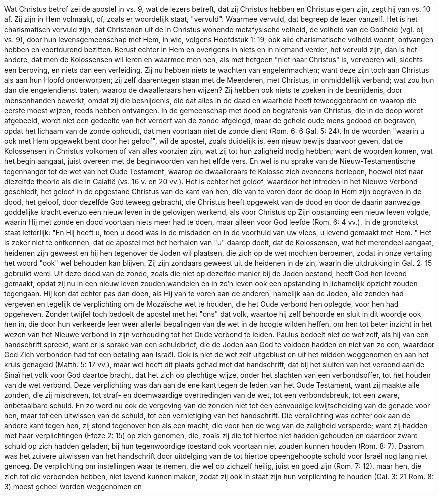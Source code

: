 Wat Christus betrof zei de apostel in vs. 9, wat de lezers betreft, dat zij Christus hebben en Christus eigen zijn, zegt hij van vs. 10 af. Zij zijn in Hem volmaakt, of, zoals er woordelijk staat, "vervuld". Waarmee vervuld, dat begreep de lezer vanzelf. Het is het charismatisch vervuld zijn, dat Christenen uit de in Christus wonende metafysische volheid, de volheid van de Godheid (vgl. bij vs. 9), door hun levensgemeenschap met Hem, in wie, volgens Hoofdstuk 1: 19, ook alle charismatische volheid woont, ontvangen hebben en voortdurend bezitten. Berust echter in Hem en overigens in niets en in niemand verder, het vervuld zijn, dan is het andere, dat men de Kolossensen wil leren en waarmee men hen, als met hetgeen "niet naar Christus" is, vervoeren wil, slechts een beroving, en niets dan een verleiding. Zij nu hebben niets te wachten van engelenmachten; want deze zijn toch aan Christus als aan hun Hoofd onderworpen; zij zelf daarentegen staan met de Meerderen, met Christus, in onmiddellijk verband; wat zou hun dan die engelendienst baten, waarop de dwaalleraars hen wijzen? Zij hebben ook niets te zoeken in de besnijdenis, door mensenhanden bewerkt, omdat zij die besnijdenis, die dat alles in de daad en waarheid heeft teweeggebracht en waarop die eerste moest wijzen, reeds hebben ontvangen. In de gemeenschap met dood en begrafenis van Christus, die in de doop wordt afgebeeld, wordt niet een gedeelte van het verderf van de zonde afgelegd, maar de gehele oude mens gedood en begraven, opdat het lichaam van de zonde ophoudt, dat men voortaan niet de zonde dient (Rom. 6: 6 Gal. 5: 24). In de woorden "waarin u ook met Hem opgewekt bent door het geloof", wil de apostel, zoals duidelijk is, een nieuw bewijs daarvoor geven, dat de Kolossensen in Christus volkomen of van alles voorzien zijn, wat zij tot hun zaligheid nodig hebben; want de woorden komen, wat het begin aangaat, juist overeen met de beginwoorden van het elfde vers. En wel is nu sprake van de Nieuw-Testamentische tegenhanger tot de wet van het Oude Testament, waarop de dwaalleraars te Kolosse zich eveneens beriepen, hoewel niet naar diezelfde theorie als die in Galatië (vs. 16 v. en 20 vv.). Het is echter het geloof, waardoor het intreden in het Nieuwe Verbond geschiedt, het geloof in de opgestane Christus van de kant van hen, die van te voren door de doop in Hem zijn begraven in de dood, het geloof, door dezelfde God teweeg gebracht, die Christus heeft opgewekt van de dood en door de daarin aanwezige goddelijke kracht evenzo een nieuw leven in de gelovigen werkend, als voor Christus op Zijn opstanding een nieuw leven volgde, waarin Hij met zonde en dood voortaan niets meer had te doen, maar alleen voor God leefde (Rom. 6: 4 vv.). In de grondtekst staat letterlijk: "En Hij heeft u, toen u dood was in de misdaden en in de voorhuid van uw vlees, u levend gemaakt met Hem. " Het is zeker niet te ontkennen, dat de apostel met het herhalen van "u" daarop doelt, dat de Kolossensen, wat het merendeel aangaat, heidenen zijn geweest en hij hen tegenover de Joden wil plaatsen, die zich op de wet mochten beroemen, zodat in onze vertaling het woord "ook" wel behouden kan blijven. Zij zijn zondaars geweest uit de heidenen in de zin, waarin die uitdrukking in Gal. 2: 15 gebruikt werd. Uit deze dood van de zonde, zoals die niet op dezelfde manier bij de Joden bestond, heeft God hen levend gemaakt, opdat zij nu in een nieuw leven zouden wandelen en in zo’n leven ook een opstanding in lichamelijk opzicht zouden tegengaan. Hij kon dat echter pas dan doen, als Hij van te voren aan de anderen, namelijk aan de Joden, alle zonden had vergeven en tegelijk de verplichting om de Mozaïsche wet te houden, die het Oude verbond hen oplegde, voor hen had opgeheven. Zonder twijfel toch bedoelt de apostel met het "ons" dat volk, waartoe hij zelf behoorde en sluit in dit woordje ook hen in, die door hun verkeerde leer weer allerlei bepalingen van de wet in de hoogte wilden heffen, om hen tot beter inzicht in het wezen van het Nieuwe verbond in zijn verhouding tot het Oude verbond te leiden. Paulus bedoelt niet de wet zelf, als hij van een handschrift spreekt, want er is sprake van een schuldbrief, die de Joden aan God te voldoen hadden en niet van zo een, waardoor God Zich verbonden had tot een betaling aan Israël. Ook is niet de wet zelf uitgeblust en uit het midden weggenomen en aan het kruis genageld (Matth. 5: 17 vv.), maar wel heeft dit plaats gehad met dat handschrift, dat bij het sluiten van het verbond aan de Sinaï het volk voor God daartoe bracht, dat het zich op plechtige wijze, onder het slachten van een verbondsoffer, tot het houden van de wet verbond. Deze verplichting was dan aan de ene kant tegen de leden van het Oude Testament, want zij maakte alle zonden, die zij misdreven, tot straf- en doemwaardige overtredingen van de wet, tot een verbondsbreuk, tot een zware, onbetaalbare schuld. En zo werd nu ook de vergeving van de zonden niet tot een eenvoudige kwijtschelding van de genade voor hen, maar tot een uitwissen van de schuld, tot een vernietiging van het handschrift. Die verplichting was echter ook aan de andere kant tegen hen, zij stond tegenover hen als een macht, die voor hen de weg van de zaligheid versperde; want zij hadden met haar verplichtingen (Efeze 2: 15) op zich genomen, die, zoals zij die tot hiertoe niet hadden gehouden en daardoor zware schuld op zich hadden geladen, bij hun tegenwoordige toestand ook voortaan niet zouden kunnen houden (Rom. 8: 7). Daarom was het zuivere uitwissen van het handschrift door uitdelging van de tot hiertoe opeengehoopte schuld voor Israël nog lang niet genoeg. De verplichting om instellingen waar te nemen, die wel op zichzelf heilig, juist en goed zijn (Rom. 7: 12), maar hen, die zich tot die verbonden hebben, niet levend kunnen maken, zodat zij ook in staat zijn hun verplichting te houden (Gal. 3: 21 Rom. 8: 3) moest geheel worden weggenomen en
